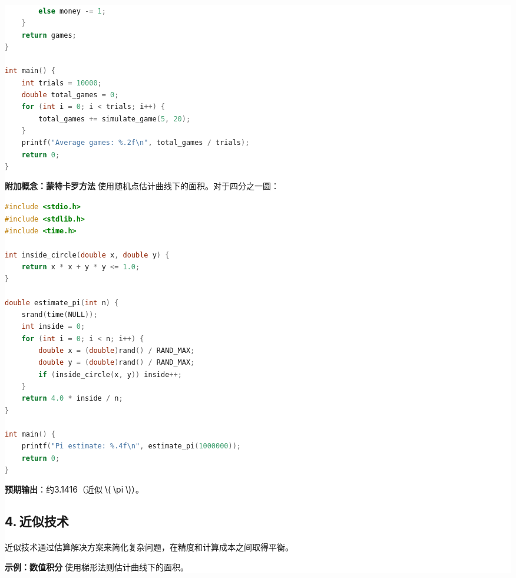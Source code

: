 ```c
        else money -= 1;
    }
    return games;
}

int main() {
    int trials = 10000;
    double total_games = 0;
    for (int i = 0; i < trials; i++) {
        total_games += simulate_game(5, 20);
    }
    printf("Average games: %.2f\n", total_games / trials);
    return 0;
}
```

**附加概念：蒙特卡罗方法**
使用随机点估计曲线下的面积。对于四分之一圆：
```c
#include <stdio.h>
#include <stdlib.h>
#include <time.h>

int inside_circle(double x, double y) {
    return x * x + y * y <= 1.0;
}

double estimate_pi(int n) {
    srand(time(NULL));
    int inside = 0;
    for (int i = 0; i < n; i++) {
        double x = (double)rand() / RAND_MAX;
        double y = (double)rand() / RAND_MAX;
        if (inside_circle(x, y)) inside++;
    }
    return 4.0 * inside / n;
}

int main() {
    printf("Pi estimate: %.4f\n", estimate_pi(1000000));
    return 0;
}
```

**预期输出**：约3.1416（近似 \\( \\pi \\)）。

## 4. 近似技术
近似技术通过估算解决方案来简化复杂问题，在精度和计算成本之间取得平衡。

**示例：数值积分**
使用梯形法则估计曲线下的面积。
